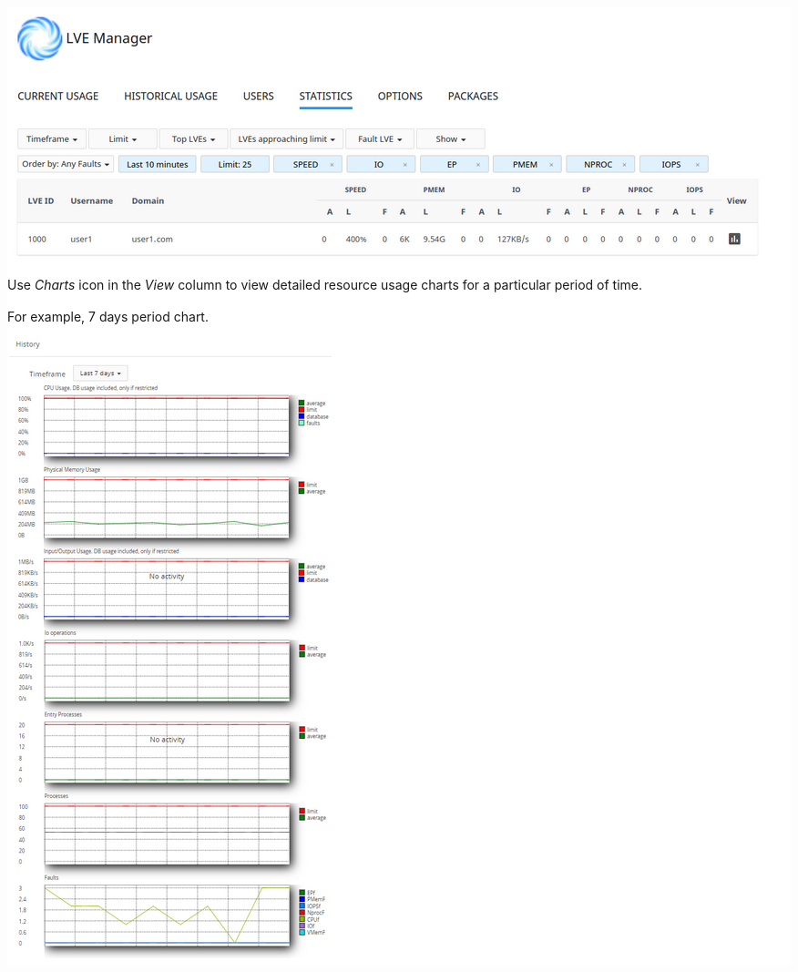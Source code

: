 ![](/images/statisticstabreseller_zoom70.png)


Use _Charts_ icon in the _View_ column to view detailed resource usage charts for a particular period of time.

For example, 7 days period chart.

![](/images/sevendayschartresellers_zoom70.png)
